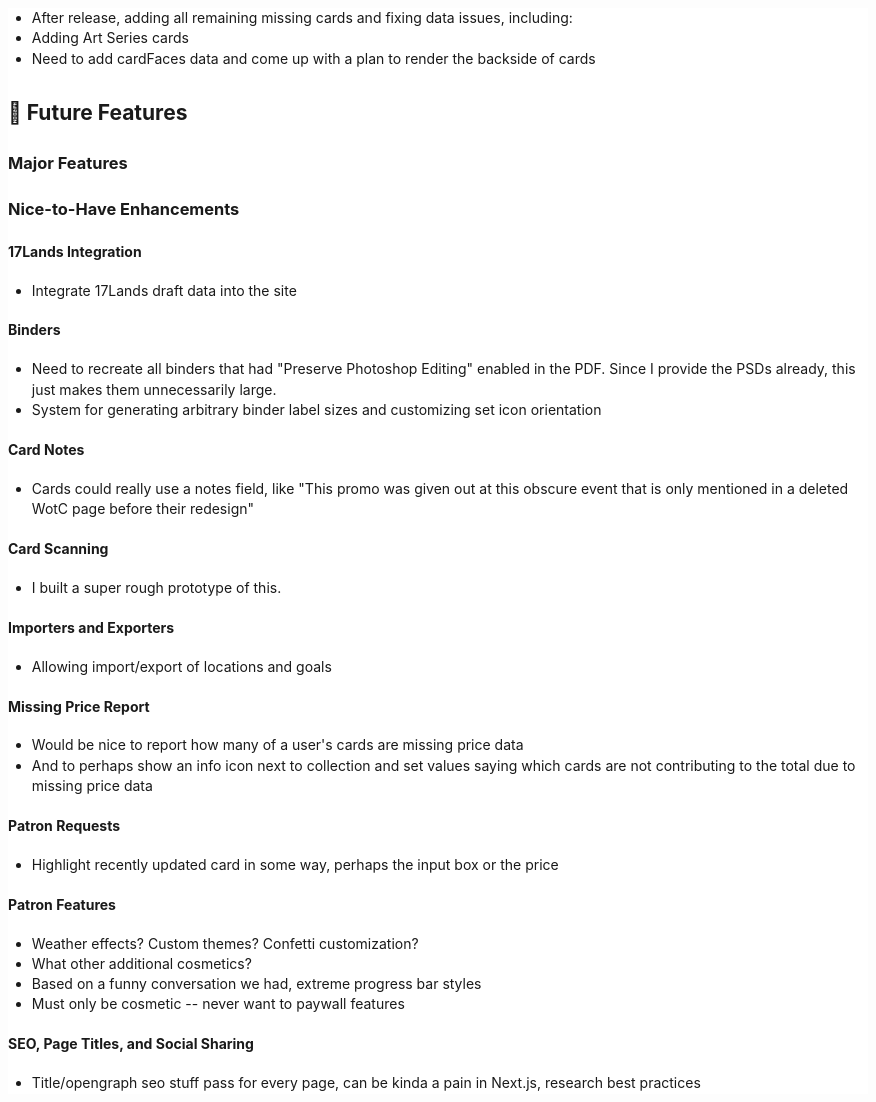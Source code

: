 - After release, adding all remaining missing cards and fixing data issues, including:
- Adding Art Series cards
- Need to add cardFaces data and come up with a plan to render the backside of cards

## 🎯 Future Features

### Major Features

### Nice-to-Have Enhancements

#### 17Lands Integration

- Integrate 17Lands draft data into the site

#### Binders

- Need to recreate all binders that had "Preserve Photoshop Editing" enabled in the PDF. Since I provide the PSDs already, this just makes them unnecessarily large.
- System for generating arbitrary binder label sizes and customizing set icon orientation

#### Card Notes

- Cards could really use a notes field, like "This promo was given out at this obscure event that is only mentioned in a deleted WotC page before their redesign"

#### Card Scanning

- I built a super rough prototype of this.

#### Importers and Exporters

- Allowing import/export of locations and goals

#### Missing Price Report

- Would be nice to report how many of a user's cards are missing price data
- And to perhaps show an info icon next to collection and set values saying which cards are not contributing to the total due to missing price data

#### Patron Requests

- Highlight recently updated card in some way, perhaps the input box or the price

#### Patron Features

- Weather effects? Custom themes? Confetti customization?
- What other additional cosmetics?
- Based on a funny conversation we had, extreme progress bar styles
- Must only be cosmetic -- never want to paywall features

#### SEO, Page Titles, and Social Sharing

- Title/opengraph seo stuff pass for every page, can be kinda a pain in Next.js, research best practices

